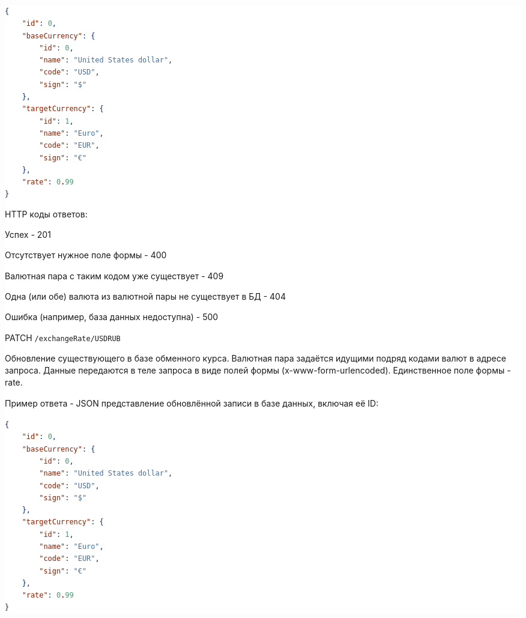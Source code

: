 ```json
{
    "id": 0,
    "baseCurrency": {
        "id": 0,
        "name": "United States dollar",
        "code": "USD",
        "sign": "$"
    },
    "targetCurrency": {
        "id": 1,
        "name": "Euro",
        "code": "EUR",
        "sign": "€"
    },
    "rate": 0.99
}
```

HTTP коды ответов:

Успех - 201

Отсутствует нужное поле формы - 400

Валютная пара с таким кодом уже существует - 409

Одна (или обе) валюта из валютной пары не существует в БД - 404

Ошибка (например, база данных недоступна) - 500


PATCH `/exchangeRate/USDRUB`

Обновление существующего в базе обменного курса. Валютная пара задаётся идущими подряд кодами валют в адресе запроса. Данные передаются в теле запроса в виде полей формы (x-www-form-urlencoded). Единственное поле формы - rate.

Пример ответа - JSON представление обновлённой записи в базе данных, включая её ID:

```json
{
    "id": 0,
    "baseCurrency": {
        "id": 0,
        "name": "United States dollar",
        "code": "USD",
        "sign": "$"
    },
    "targetCurrency": {
        "id": 1,
        "name": "Euro",
        "code": "EUR",
        "sign": "€"
    },
    "rate": 0.99
}
```
